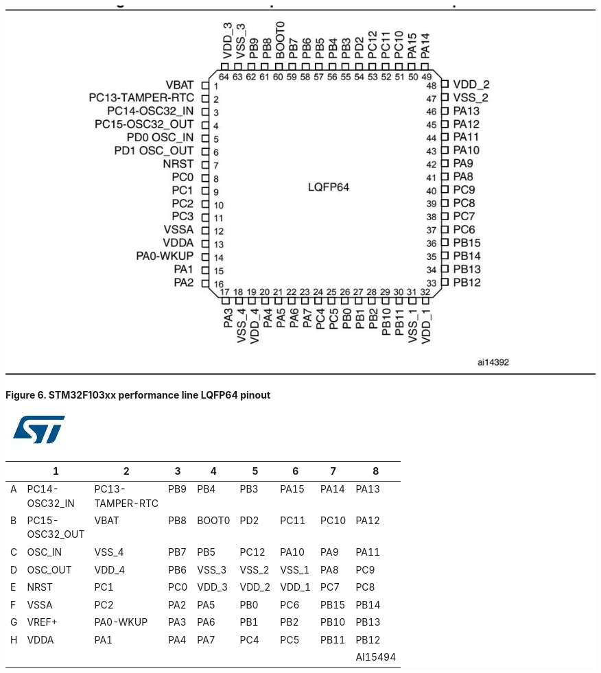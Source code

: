 <span id="page-23-0"></span>![](_page_23_Figure_2.jpeg)

**Figure 6. STM32F103xx performance line LQFP64 pinout**

![](_page_23_Picture_6.jpeg)

<span id="page-24-0"></span>

|   | 1                  | 2                   | 3   | 4     | 5     | 6     | 7    | 8       |
|---|--------------------|---------------------|-----|-------|-------|-------|------|---------|
| A | PC14-<br>OSC32_IN  | PC13-<br>TAMPER-RTC | PB9 | PB4   | PB3   | PA15  | PA14 | PA13    |
| B | PC15-<br>OSC32_OUT | VBAT                | PB8 | BOOT0 | PD2   | PC11  | PC10 | PA12    |
| C | OSC_IN             | VSS_4               | PB7 | PB5   | PC12  | PA10  | PA9  | PA11    |
| D | OSC_OUT            | VDD_4               | PB6 | VSS_3 | VSS_2 | VSS_1 | PA8  | PC9     |
| E | NRST               | PC1                 | PC0 | VDD_3 | VDD_2 | VDD_1 | PC7  | PC8     |
| F | VSSA               | PC2                 | PA2 | PA5   | PB0   | PC6   | PB15 | PB14    |
| G | VREF+              | PA0-WKUP            | PA3 | PA6   | PB1   | PB2   | PB10 | PB13    |
| H | VDDA               | PA1                 | PA4 | PA7   | PC4   | PC5   | PB11 | PB12    |
|   |                    |                     |     |       |       |       |      | AI15494 |
